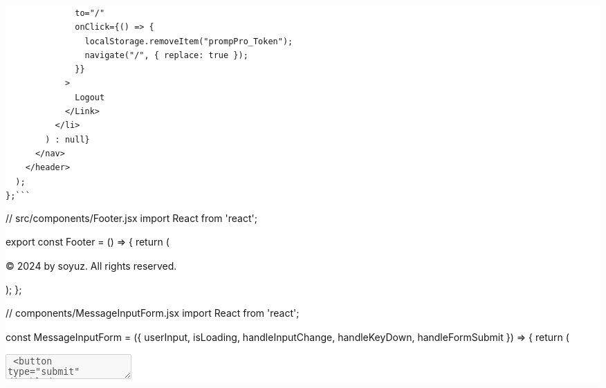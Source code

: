 ```
              to="/"
              onClick={() => {
                localStorage.removeItem("prompPro_Token");
                navigate("/", { replace: true });
              }}
            >
              Logout
            </Link>
          </li>
        ) : null}
      </nav>
    </header>
  );
};```
```
// src/components/Footer.jsx
import React from 'react';

export const Footer = () => {
  return (
    <footer>
      <p>© 2024 by soyuz. All rights reserved.</p>
    </footer>
  );
};

```
```
// components/MessageInputForm.jsx
import React from 'react';

const MessageInputForm = ({ userInput, isLoading, handleInputChange, handleKeyDown, handleFormSubmit }) => {
  return (
    <form onSubmit={handleFormSubmit} className="message-input">
      <textarea
        value={userInput}
        onChange={handleInputChange}
        onKeyDown={handleKeyDown}
        placeholder="Type your message here..."
        disabled={isLoading}
      />
      <button type="submit" disabled={!userInput.trim() || isLoading}>
        Send
      </button>
    </form>
  );
};

export default MessageInputForm;
```
```
// src/components/Layout.jsx
import React from "react";
import { Outlet } from "react-router-dom";
import { Header } from "./persistant/Header";
// import './StylesComponents/layout.css'
export const Layout = () => {
  return (
    <>
      <Header />
      <div className="main-content">
        <Outlet />
      </div>
    </>
  );